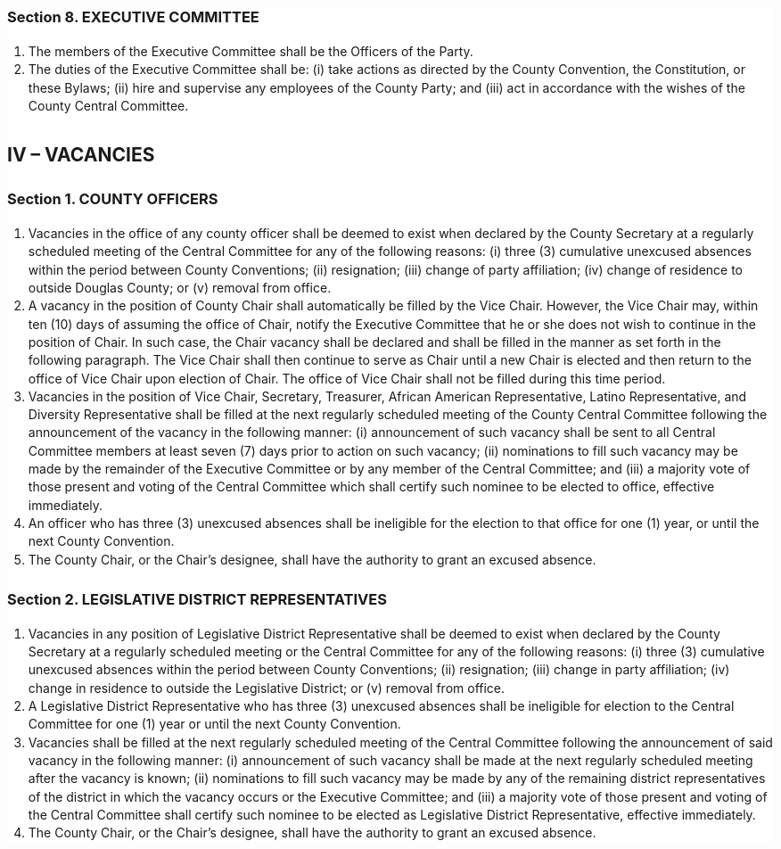 ### Section 8.	EXECUTIVE COMMITTEE
1. The members of the Executive Committee shall be the Officers of the Party.
1. The duties of the Executive Committee shall be: (i) take actions as directed by the County Convention, the Constitution, or these Bylaws; (ii) hire and supervise any employees of the County Party; and (iii) act in accordance with the wishes of the County Central Committee.


## IV – VACANCIES

### Section 1.	COUNTY OFFICERS
1. Vacancies in the office of any county officer shall be deemed to exist when declared by the County Secretary at a regularly scheduled meeting of the Central Committee for any of the following reasons: (i) three (3) cumulative unexcused absences within the period between County Conventions; (ii) resignation; (iii) change of party affiliation; (iv) change of residence to outside Douglas County; or (v) removal from office.
1. A vacancy in the position of County Chair shall automatically be filled by the Vice Chair.  However, the Vice Chair may, within ten (10) days of assuming the office of Chair, notify the Executive Committee that he or she does not wish to continue in the position of Chair.  In such case, the Chair vacancy shall be declared and shall be filled in the manner as set forth in the following paragraph.  The Vice Chair shall then continue to serve as Chair until a new Chair is elected and then return to the office of Vice Chair upon election of Chair.  The office of Vice Chair shall not be filled during this time period.
1. Vacancies in the position of Vice Chair, Secretary, Treasurer, African American Representative, Latino Representative, and Diversity Representative shall be filled at the next regularly scheduled meeting of the County Central Committee following the announcement of the vacancy in the following manner: (i) announcement of such vacancy shall be sent to all Central Committee members at least seven (7) days prior to action on such vacancy; (ii) nominations to fill such vacancy may be made by the remainder of the Executive Committee or by any member of the Central Committee; and (iii) a majority vote of those present and voting of the Central Committee which shall certify such nominee to be elected to office, effective immediately.
1. An officer who has three (3) unexcused absences shall be ineligible for the election to that office for one (1) year, or until the next County Convention.
1. The County Chair, or the Chair’s designee, shall have the authority to grant an excused absence.

### Section 2.	LEGISLATIVE DISTRICT REPRESENTATIVES
1. Vacancies in any position of Legislative District Representative shall be deemed to exist when declared by the County Secretary at a regularly scheduled meeting or the Central Committee for any of the following reasons: (i) three (3) cumulative unexcused absences within the period between County Conventions; (ii) resignation; (iii) change in party affiliation; (iv) change in residence to outside the Legislative District; or (v) removal from office.
1. A Legislative District Representative who has three (3) unexcused absences shall be ineligible for election to the Central Committee for one (1) year or until the next County Convention.
1. Vacancies shall be filled at the next regularly scheduled meeting of the Central Committee following the announcement of said vacancy in the following manner: (i) announcement of such vacancy shall be made at the next regularly scheduled meeting after the vacancy is known; (ii) nominations to fill such vacancy may be made by any of the remaining district representatives of the district in which the vacancy occurs or the Executive Committee; and (iii) a majority vote of those present and voting of the Central Committee shall certify such nominee to be elected as Legislative District Representative, effective immediately.
1. The County Chair, or the Chair’s designee, shall have the authority to grant an excused absence.
